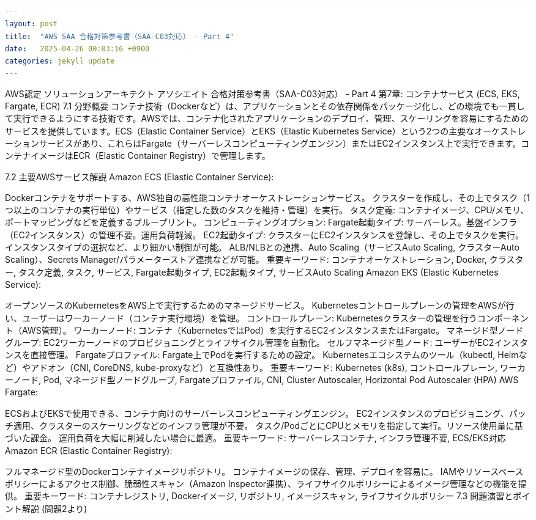 ```yaml
---
layout: post
title:  "AWS SAA 合格対策参考書（SAA-C03対応） - Part 4"
date:   2025-04-26 00:03:16 +0900
categories: jekyll update
---
```

AWS認定 ソリューションアーキテクト アソシエイト 合格対策参考書（SAA-C03対応） - Part 4
第7章: コンテナサービス (ECS, EKS, Fargate, ECR)
7.1 分野概要
コンテナ技術（Dockerなど）は、アプリケーションとその依存関係をパッケージ化し、どの環境でも一貫して実行できるようにする技術です。AWSでは、コンテナ化されたアプリケーションのデプロイ、管理、スケーリングを容易にするためのサービスを提供しています。ECS（Elastic Container Service）とEKS（Elastic Kubernetes Service）という2つの主要なオーケストレーションサービスがあり、これらはFargate（サーバーレスコンピューティングエンジン）またはEC2インスタンス上で実行できます。コンテナイメージはECR（Elastic Container Registry）で管理します。

7.2 主要AWSサービス解説
Amazon ECS (Elastic Container Service):

Dockerコンテナをサポートする、AWS独自の高性能コンテナオーケストレーションサービス。
クラスターを作成し、その上でタスク（1つ以上のコンテナの実行単位）やサービス（指定した数のタスクを維持・管理）を実行。
タスク定義: コンテナイメージ、CPU/メモリ、ポートマッピングなどを定義するブループリント。
コンピューティングオプション:
Fargate起動タイプ: サーバーレス。基盤インフラ（EC2インスタンス）の管理不要。運用負荷軽減。
EC2起動タイプ: クラスターにEC2インスタンスを登録し、その上でタスクを実行。インスタンスタイプの選択など、より細かい制御が可能。
ALB/NLBとの連携、Auto Scaling（サービスAuto Scaling, クラスターAuto Scaling）、Secrets Manager/パラメーターストア連携などが可能。
重要キーワード: コンテナオーケストレーション, Docker, クラスター, タスク定義, タスク, サービス, Fargate起動タイプ, EC2起動タイプ, サービスAuto Scaling
Amazon EKS (Elastic Kubernetes Service):

オープンソースのKubernetesをAWS上で実行するためのマネージドサービス。
Kubernetesコントロールプレーンの管理をAWSが行い、ユーザーはワーカーノード（コンテナ実行環境）を管理。
コントロールプレーン: Kubernetesクラスターの管理を行うコンポーネント（AWS管理）。
ワーカーノード: コンテナ（KubernetesではPod）を実行するEC2インスタンスまたはFargate。
マネージド型ノードグループ: EC2ワーカーノードのプロビジョニングとライフサイクル管理を自動化。
セルフマネージド型ノード: ユーザーがEC2インスタンスを直接管理。
Fargateプロファイル: Fargate上でPodを実行するための設定。
Kubernetesエコシステムのツール（kubectl, Helmなど）やアドオン（CNI, CoreDNS, kube-proxyなど）と互換性あり。
重要キーワード: Kubernetes (k8s), コントロールプレーン, ワーカーノード, Pod, マネージド型ノードグループ, Fargateプロファイル, CNI, Cluster Autoscaler, Horizontal Pod Autoscaler (HPA)
AWS Fargate:

ECSおよびEKSで使用できる、コンテナ向けのサーバーレスコンピューティングエンジン。
EC2インスタンスのプロビジョニング、パッチ適用、クラスターのスケーリングなどのインフラ管理が不要。
タスク/PodごとにCPUとメモリを指定して実行。リソース使用量に基づいた課金。
運用負荷を大幅に削減したい場合に最適。
重要キーワード: サーバーレスコンテナ, インフラ管理不要, ECS/EKS対応
Amazon ECR (Elastic Container Registry):

フルマネージド型のDockerコンテナイメージリポジトリ。
コンテナイメージの保存、管理、デプロイを容易に。
IAMやリソースベースポリシーによるアクセス制御、脆弱性スキャン（Amazon Inspector連携）、ライフサイクルポリシーによるイメージ管理などの機能を提供。
重要キーワード: コンテナレジストリ, Dockerイメージ, リポジトリ, イメージスキャン, ライフサイクルポリシー
7.3 問題演習とポイント解説
(問題2より)
